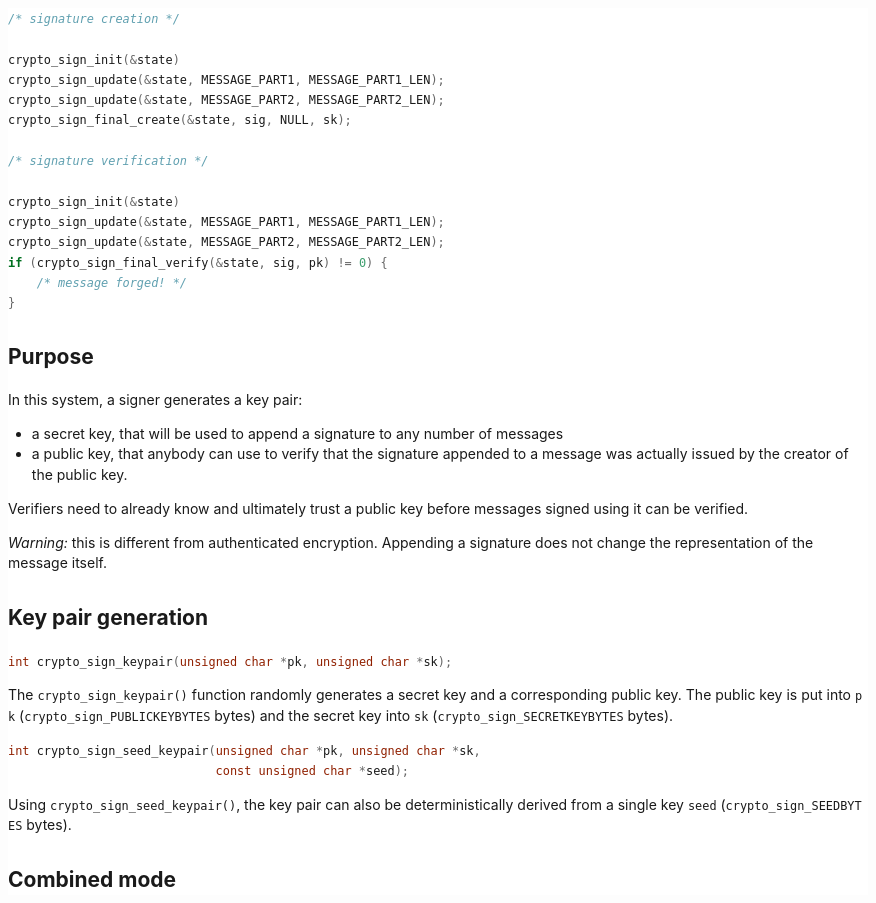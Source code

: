```c
/* signature creation */

crypto_sign_init(&state)
crypto_sign_update(&state, MESSAGE_PART1, MESSAGE_PART1_LEN);
crypto_sign_update(&state, MESSAGE_PART2, MESSAGE_PART2_LEN);
crypto_sign_final_create(&state, sig, NULL, sk);

/* signature verification */

crypto_sign_init(&state)
crypto_sign_update(&state, MESSAGE_PART1, MESSAGE_PART1_LEN);
crypto_sign_update(&state, MESSAGE_PART2, MESSAGE_PART2_LEN);
if (crypto_sign_final_verify(&state, sig, pk) != 0) {
    /* message forged! */
}
```

## Purpose

In this system, a signer generates a key pair:

* a secret key, that will be used to append a signature to any number of
  messages
* a public key, that anybody can use to verify that the signature appended to a
  message was actually issued by the creator of the public key.

Verifiers need to already know and ultimately trust a public key before messages
signed using it can be verified.

_Warning:_ this is different from authenticated encryption. Appending a
signature does not change the representation of the message itself.

## Key pair generation

```c
int crypto_sign_keypair(unsigned char *pk, unsigned char *sk);
```

The `crypto_sign_keypair()` function randomly generates a secret key and a
corresponding public key. The public key is put into `pk`
(`crypto_sign_PUBLICKEYBYTES` bytes) and the secret key into `sk`
(`crypto_sign_SECRETKEYBYTES` bytes).

```c
int crypto_sign_seed_keypair(unsigned char *pk, unsigned char *sk,
                             const unsigned char *seed);
```

Using `crypto_sign_seed_keypair()`, the key pair can also be deterministically
derived from a single key `seed` (`crypto_sign_SEEDBYTES` bytes).

## Combined mode
